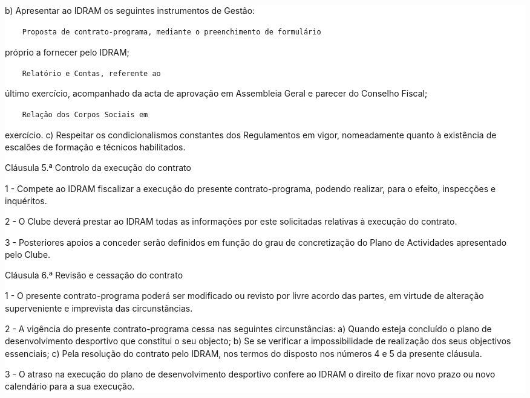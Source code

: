 

b) Apresentar ao IDRAM os seguintes instrumentos de Gestão:

        Proposta de contrato-programa, mediante o preenchimento de formulário
próprio a fornecer pelo IDRAM;

        Relatório e Contas, referente ao
último exercício, acompanhado da
acta de aprovação em Assembleia
Geral e parecer do Conselho Fiscal;

        Relação dos Corpos Sociais em
exercício.
c) Respeitar os condicionalismos constantes
dos Regulamentos em vigor, nomeadamente
quanto à existência de escalões de formação
e técnicos habilitados.


Cláusula 5.ª
Controlo da execução do contrato


1 - Compete ao IDRAM fiscalizar a execução do
presente contrato-programa, podendo realizar, para o
efeito, inspecções e inquéritos.


2 - O Clube deverá prestar ao IDRAM todas as
informações por este solicitadas relativas à execução
do contrato.


3 - Posteriores apoios a conceder serão definidos em
função do grau de concretização do Plano de
Actividades apresentado pelo Clube.


Cláusula 6.ª
Revisão e cessação do contrato


1 - O presente contrato-programa poderá ser modificado
ou revisto por livre acordo das partes, em virtude de
alteração superveniente e imprevista das circunstâncias.


2 - A vigência do presente contrato-programa cessa nas
seguintes circunstâncias:
a) Quando esteja concluído o plano de desenvolvimento desportivo que constitui o seu
objecto;
b) Se se verificar a impossibilidade de realização dos seus objectivos essenciais;
c) Pela resolução do contrato pelo IDRAM, nos
termos do disposto nos números 4 e 5 da
presente cláusula.


3 - O atraso na execução do plano de desenvolvimento
desportivo confere ao IDRAM o direito de fixar
novo prazo ou novo calendário para a sua execução.
